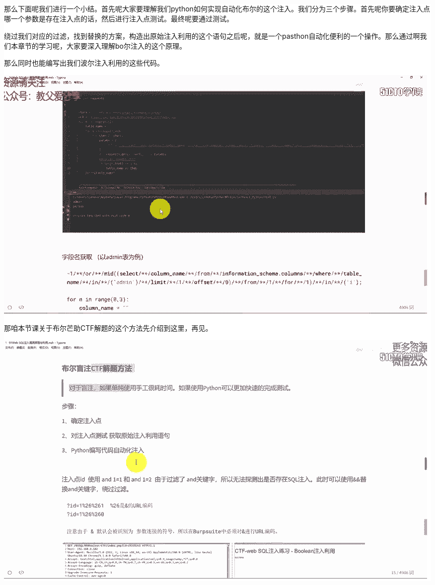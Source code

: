 那么下面呢我们进行一个小结。首先呢大家要理解我们python如何实现自动化布尔的这个注入。我们分为三个步骤。首先呢你要确定注入点哪一个参数是存在注入点的话，然后进行注入点测试。最终呢要通过测试。

绕过我们对应的过滤，找到替换的方案，构造出原始注入利用的这个语句之后呢，就是一个pasthon自动化便利的一个操作。那么通过啊我们本章节的学习呢，大家要深入理解bo尔注入的这个原理。

那么同时也能编写出我们波尔注入利用的这些代码。

![](img/4be6078ac7c6345c793281def76537a9_37.png)

那咱本节课关于布尔芒助CTF解题的这个方法先介绍到这里，再见。

![](img/4be6078ac7c6345c793281def76537a9_39.png)